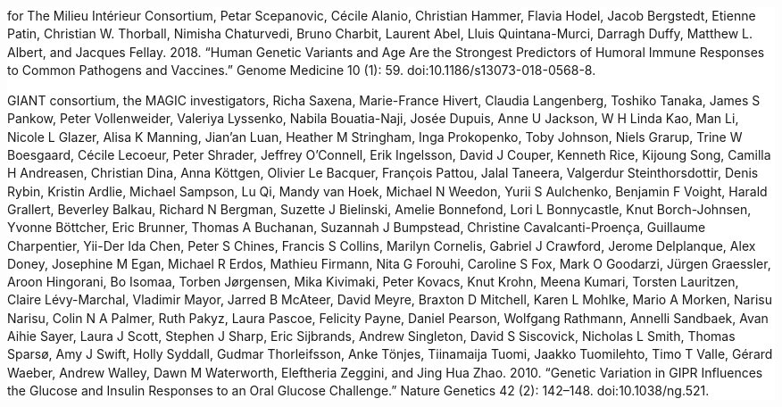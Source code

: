 for The Milieu Intérieur Consortium, Petar Scepanovic, Cécile Alanio, Christian Hammer, Flavia Hodel, Jacob Bergstedt, Etienne Patin, Christian W. Thorball, Nimisha Chaturvedi, Bruno Charbit, Laurent Abel, Lluis Quintana-Murci, Darragh Duffy, Matthew L. Albert, and Jacques Fellay. 2018. “Human Genetic Variants and Age Are the Strongest Predictors of Humoral Immune Responses to Common Pathogens and Vaccines.” Genome Medicine 10 (1): 59. doi:10.1186/s13073-018-0568-8.

GIANT consortium, the MAGIC investigators, Richa Saxena, Marie-France Hivert, Claudia Langenberg, Toshiko Tanaka, James S Pankow, Peter Vollenweider, Valeriya Lyssenko, Nabila Bouatia-Naji, Josée Dupuis, Anne U Jackson, W H Linda Kao, Man Li, Nicole L Glazer, Alisa K Manning, Jian’an Luan, Heather M Stringham, Inga Prokopenko, Toby Johnson, Niels Grarup, Trine W Boesgaard, Cécile Lecoeur, Peter Shrader, Jeffrey O’Connell, Erik Ingelsson, David J Couper, Kenneth Rice, Kijoung Song, Camilla H Andreasen, Christian Dina, Anna Köttgen, Olivier Le Bacquer, François Pattou, Jalal Taneera, Valgerdur Steinthorsdottir, Denis Rybin, Kristin Ardlie, Michael Sampson, Lu Qi, Mandy van Hoek, Michael N Weedon, Yurii S Aulchenko, Benjamin F Voight, Harald Grallert, Beverley Balkau, Richard N Bergman, Suzette J Bielinski, Amelie Bonnefond, Lori L Bonnycastle, Knut Borch-Johnsen, Yvonne Böttcher, Eric Brunner, Thomas A Buchanan, Suzannah J Bumpstead, Christine Cavalcanti-Proença, Guillaume Charpentier, Yii-Der Ida Chen, Peter S Chines, Francis S Collins, Marilyn Cornelis, Gabriel J Crawford, Jerome Delplanque, Alex Doney, Josephine M Egan, Michael R Erdos, Mathieu Firmann, Nita G Forouhi, Caroline S Fox, Mark O Goodarzi, Jürgen Graessler, Aroon Hingorani, Bo Isomaa, Torben Jørgensen, Mika Kivimaki, Peter Kovacs, Knut Krohn, Meena Kumari, Torsten Lauritzen, Claire Lévy-Marchal, Vladimir Mayor, Jarred B McAteer, David Meyre, Braxton D Mitchell, Karen L Mohlke, Mario A Morken, Narisu Narisu, Colin N A Palmer, Ruth Pakyz, Laura Pascoe, Felicity Payne, Daniel Pearson, Wolfgang Rathmann, Annelli Sandbaek, Avan Aihie Sayer, Laura J Scott, Stephen J Sharp, Eric Sijbrands, Andrew Singleton, David S Siscovick, Nicholas L Smith, Thomas Sparsø, Amy J Swift, Holly Syddall, Gudmar Thorleifsson, Anke Tönjes, Tiinamaija Tuomi, Jaakko Tuomilehto, Timo T Valle, Gérard Waeber, Andrew Walley, Dawn M Waterworth, Eleftheria Zeggini, and Jing Hua Zhao. 2010. “Genetic Variation in GIPR Influences the Glucose and Insulin Responses to an Oral Glucose Challenge.” Nature Genetics 42 (2): 142–148. doi:10.1038/ng.521.
